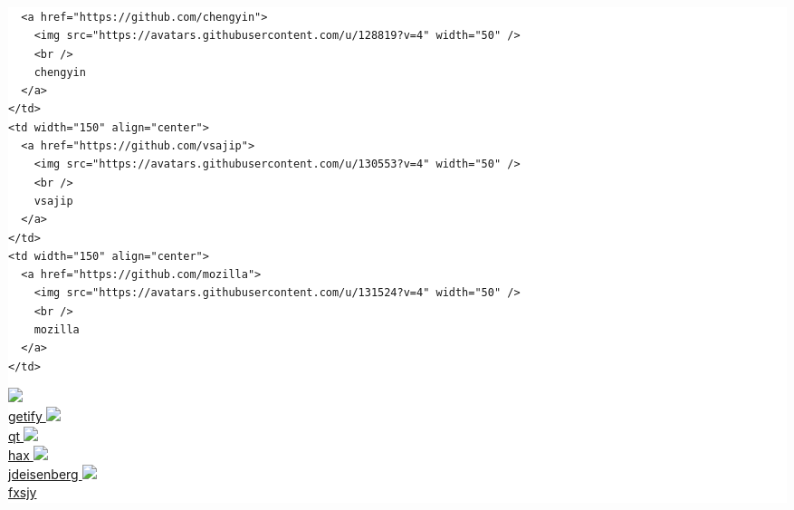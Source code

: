       <a href="https://github.com/chengyin">
        <img src="https://avatars.githubusercontent.com/u/128819?v=4" width="50" />
        <br />
        chengyin
      </a>
    </td>
    <td width="150" align="center">
      <a href="https://github.com/vsajip">
        <img src="https://avatars.githubusercontent.com/u/130553?v=4" width="50" />
        <br />
        vsajip
      </a>
    </td>
    <td width="150" align="center">
      <a href="https://github.com/mozilla">
        <img src="https://avatars.githubusercontent.com/u/131524?v=4" width="50" />
        <br />
        mozilla
      </a>
    </td>
  </tr><tr>
    <td width="150" align="center">
      <a href="https://github.com/getify">
        <img src="https://avatars.githubusercontent.com/u/150330?v=4" width="50" />
        <br />
        getify
      </a>
    </td>
    <td width="150" align="center">
      <a href="https://github.com/qt">
        <img src="https://avatars.githubusercontent.com/u/159455?v=4" width="50" />
        <br />
        qt
      </a>
    </td>
    <td width="150" align="center">
      <a href="https://github.com/hax">
        <img src="https://avatars.githubusercontent.com/u/159840?v=4" width="50" />
        <br />
        hax
      </a>
    </td>
    <td width="150" align="center">
      <a href="https://github.com/jdeisenberg">
        <img src="https://avatars.githubusercontent.com/u/160096?v=4" width="50" />
        <br />
        jdeisenberg
      </a>
    </td>
    <td width="150" align="center">
      <a href="https://github.com/fxsjy">
        <img src="https://avatars.githubusercontent.com/u/167837?v=4" width="50" />
        <br />
        fxsjy
      </a>
    </td>
  </tr><tr>
    <td width="150" align="center">
      <a href="https://github.com/Gimly">